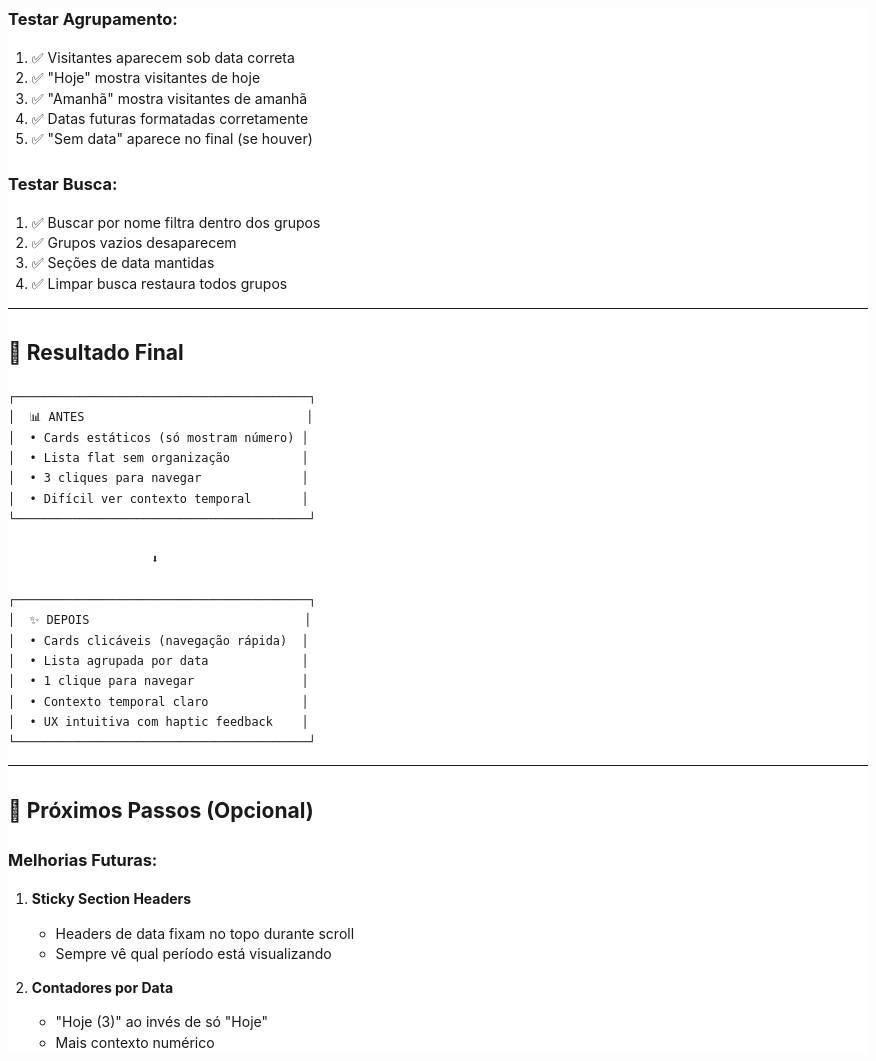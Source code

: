 ### Testar Agrupamento:
1. ✅ Visitantes aparecem sob data correta
2. ✅ "Hoje" mostra visitantes de hoje
3. ✅ "Amanhã" mostra visitantes de amanhã
4. ✅ Datas futuras formatadas corretamente
5. ✅ "Sem data" aparece no final (se houver)

### Testar Busca:
1. ✅ Buscar por nome filtra dentro dos grupos
2. ✅ Grupos vazios desaparecem
3. ✅ Seções de data mantidas
4. ✅ Limpar busca restaura todos grupos

---

## 🎯 Resultado Final

```
┌─────────────────────────────────────────┐
│  📊 ANTES                               │
│  • Cards estáticos (só mostram número) │
│  • Lista flat sem organização          │
│  • 3 cliques para navegar              │
│  • Difícil ver contexto temporal       │
└─────────────────────────────────────────┘

                    ⬇️

┌─────────────────────────────────────────┐
│  ✨ DEPOIS                              │
│  • Cards clicáveis (navegação rápida)  │
│  • Lista agrupada por data             │
│  • 1 clique para navegar               │
│  • Contexto temporal claro             │
│  • UX intuitiva com haptic feedback    │
└─────────────────────────────────────────┘
```

---

## 🚀 Próximos Passos (Opcional)

### Melhorias Futuras:

1. **Sticky Section Headers**
   - Headers de data fixam no topo durante scroll
   - Sempre vê qual período está visualizando

2. **Contadores por Data**
   - "Hoje (3)" ao invés de só "Hoje"
   - Mais contexto numérico
